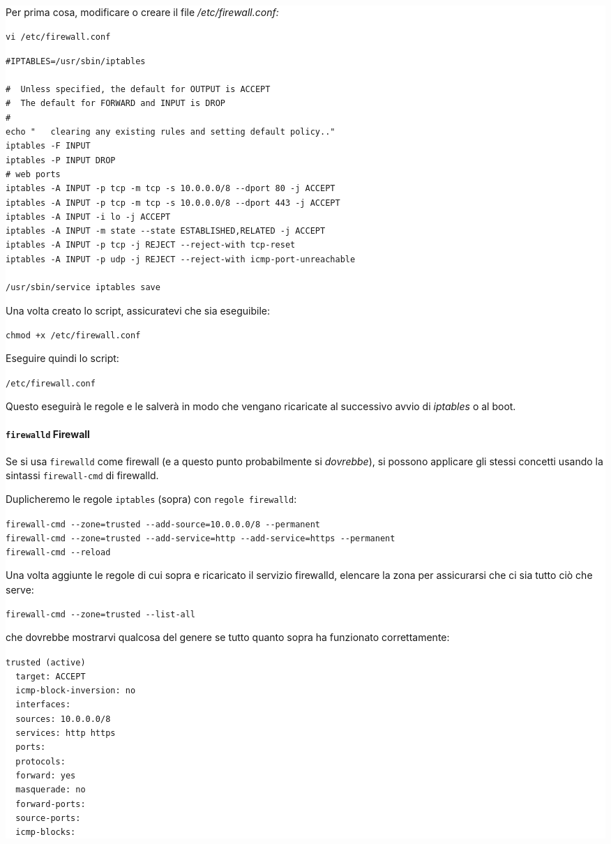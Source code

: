 Per prima cosa, modificare o creare il file _/etc/firewall.conf:_

`vi /etc/firewall.conf`

```
#IPTABLES=/usr/sbin/iptables

#  Unless specified, the default for OUTPUT is ACCEPT
#  The default for FORWARD and INPUT is DROP
#
echo "   clearing any existing rules and setting default policy.."
iptables -F INPUT
iptables -P INPUT DROP
# web ports
iptables -A INPUT -p tcp -m tcp -s 10.0.0.0/8 --dport 80 -j ACCEPT
iptables -A INPUT -p tcp -m tcp -s 10.0.0.0/8 --dport 443 -j ACCEPT
iptables -A INPUT -i lo -j ACCEPT
iptables -A INPUT -m state --state ESTABLISHED,RELATED -j ACCEPT
iptables -A INPUT -p tcp -j REJECT --reject-with tcp-reset
iptables -A INPUT -p udp -j REJECT --reject-with icmp-port-unreachable

/usr/sbin/service iptables save
```

Una volta creato lo script, assicuratevi che sia eseguibile:

`chmod +x /etc/firewall.conf`

Eseguire quindi lo script:

`/etc/firewall.conf`

Questo eseguirà le regole e le salverà in modo che vengano ricaricate al successivo avvio di _iptables_ o al boot.

#### `firewalld` Firewall

Se si usa `firewalld` come firewall (e a questo punto probabilmente si *dovrebbe*), si possono applicare gli stessi concetti usando la sintassi `firewall-cmd` di firewalld.

Duplicheremo le regole `iptables` (sopra) con `regole firewalld`:

```
firewall-cmd --zone=trusted --add-source=10.0.0.0/8 --permanent
firewall-cmd --zone=trusted --add-service=http --add-service=https --permanent
firewall-cmd --reload
```

Una volta aggiunte le regole di cui sopra e ricaricato il servizio firewalld, elencare la zona per assicurarsi che ci sia tutto ciò che serve:

```
firewall-cmd --zone=trusted --list-all
```

che dovrebbe mostrarvi qualcosa del genere se tutto quanto sopra ha funzionato correttamente:

```
trusted (active)
  target: ACCEPT
  icmp-block-inversion: no
  interfaces: 
  sources: 10.0.0.0/8
  services: http https
  ports: 
  protocols: 
  forward: yes
  masquerade: no
  forward-ports: 
  source-ports: 
  icmp-blocks: 
```